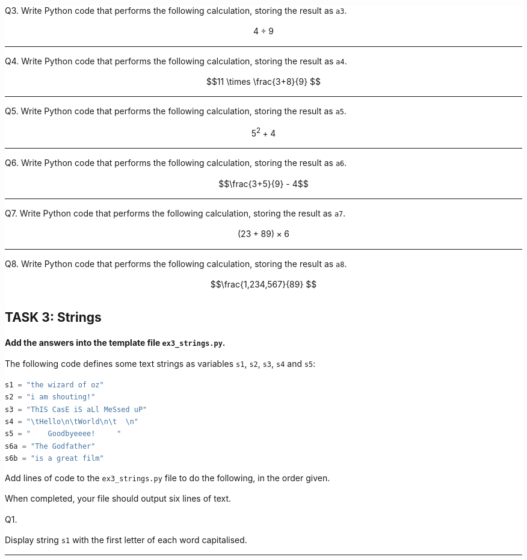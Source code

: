 Q3. Write Python code that performs the following calculation, storing the result as `a3`.

$$4 \div 9$$

---

Q4. Write Python code that performs the following calculation, storing the result as `a4`.

$$11 \times \frac{3+8}{9} $$

---

Q5. Write Python code that performs the following calculation, storing the result as `a5`.

$$5^2 + 4$$

---

Q6. Write Python code that performs the following calculation, storing the result as `a6`.

$$\frac{3+5}{9} - 4$$

---

Q7. Write Python code that performs the following calculation, storing the result as `a7`.


$$(23 + 89) \times 6$$

---

Q8. Write Python code that performs the following calculation, storing the result as `a8`.

$$\frac{1,234,567}{89} $$

## TASK 3: Strings

**Add the answers into the template file `ex3_strings.py`.**

The following code defines some text strings as variables `s1`, `s2`, `s3`, `s4` and `s5`:

```python
s1 = "the wizard of oz"
s2 = "i am shouting!"
s3 = "ThIS CasE iS aLl MeSsed uP"
s4 = "\tHello\n\tWorld\n\t  \n"
s5 = "    Goodbyeeee!     "
s6a = "The Godfather"
s6b = "is a great film"
```

Add lines of code to the `ex3_strings.py` file to do the following, in the order given.

When completed, your file should output six lines of text.

Q1. 

Display string `s1` with the first letter of each word capitalised.

---
